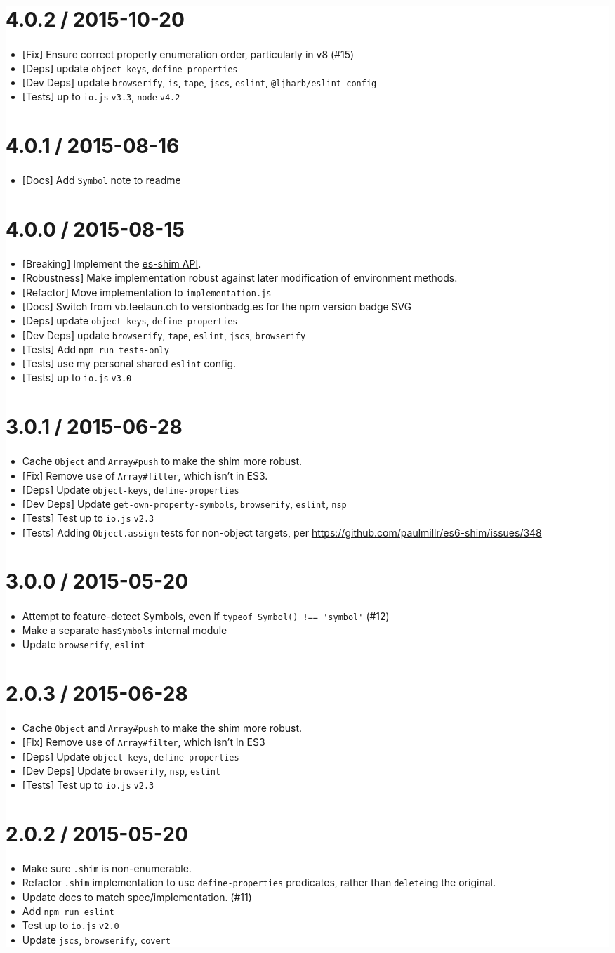 4.0.2 / 2015-10-20
==================

-   \[Fix\] Ensure correct property enumeration order, particularly in v8 (\#15)
-   \[Deps\] update `object-keys`, `define-properties`
-   \[Dev Deps\] update `browserify`, `is`, `tape`, `jscs`, `eslint`, `@ljharb/eslint-config`
-   \[Tests\] up to `io.js` `v3.3`, `node` `v4.2`

4.0.1 / 2015-08-16
==================

-   \[Docs\] Add `Symbol` note to readme

4.0.0 / 2015-08-15
==================

-   \[Breaking\] Implement the [es-shim API](es-shims/api).
-   \[Robustness\] Make implementation robust against later modification of environment methods.
-   \[Refactor\] Move implementation to `implementation.js`
-   \[Docs\] Switch from vb.teelaun.ch to versionbadg.es for the npm version badge SVG
-   \[Deps\] update `object-keys`, `define-properties`
-   \[Dev Deps\] update `browserify`, `tape`, `eslint`, `jscs`, `browserify`
-   \[Tests\] Add `npm run tests-only`
-   \[Tests\] use my personal shared `eslint` config.
-   \[Tests\] up to `io.js` `v3.0`

3.0.1 / 2015-06-28
==================

-   Cache `Object` and `Array#push` to make the shim more robust.
-   \[Fix\] Remove use of `Array#filter`, which isn’t in ES3.
-   \[Deps\] Update `object-keys`, `define-properties`
-   \[Dev Deps\] Update `get-own-property-symbols`, `browserify`, `eslint`, `nsp`
-   \[Tests\] Test up to `io.js` `v2.3`
-   \[Tests\] Adding `Object.assign` tests for non-object targets, per https://github.com/paulmillr/es6-shim/issues/348

3.0.0 / 2015-05-20
==================

-   Attempt to feature-detect Symbols, even if `typeof Symbol() !== 'symbol'` (\#12)
-   Make a separate `hasSymbols` internal module
-   Update `browserify`, `eslint`

2.0.3 / 2015-06-28
==================

-   Cache `Object` and `Array#push` to make the shim more robust.
-   \[Fix\] Remove use of `Array#filter`, which isn’t in ES3
-   \[Deps\] Update `object-keys`, `define-properties`
-   \[Dev Deps\] Update `browserify`, `nsp`, `eslint`
-   \[Tests\] Test up to `io.js` `v2.3`

2.0.2 / 2015-05-20
==================

-   Make sure `.shim` is non-enumerable.
-   Refactor `.shim` implementation to use `define-properties` predicates, rather than `delete`ing the original.
-   Update docs to match spec/implementation. (\#11)
-   Add `npm run eslint`
-   Test up to `io.js` `v2.0`
-   Update `jscs`, `browserify`, `covert`
